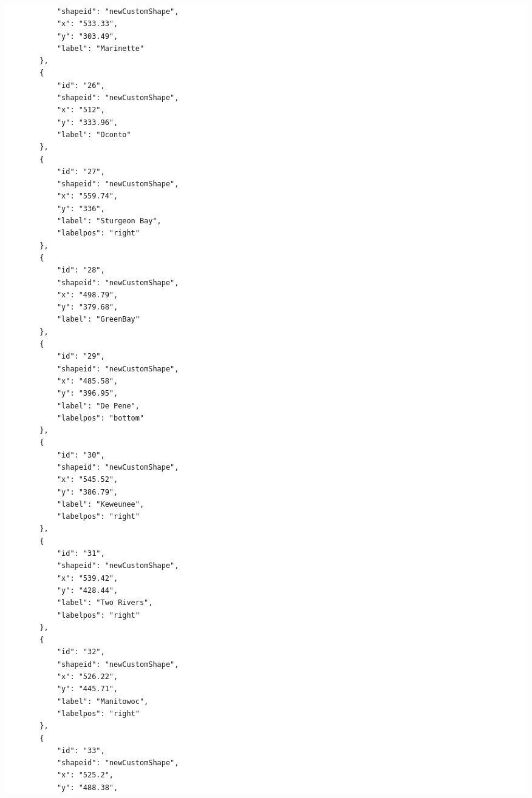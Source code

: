                 "shapeid": "newCustomShape",
                "x": "533.33",
                "y": "303.49",
                "label": "Marinette"
            },
            {
                "id": "26",
                "shapeid": "newCustomShape",
                "x": "512",
                "y": "333.96",
                "label": "Oconto"
            },
            {
                "id": "27",
                "shapeid": "newCustomShape",
                "x": "559.74",
                "y": "336",
                "label": "Sturgeon Bay",
                "labelpos": "right"
            },
            {
                "id": "28",
                "shapeid": "newCustomShape",
                "x": "498.79",
                "y": "379.68",
                "label": "GreenBay"
            },
            {
                "id": "29",
                "shapeid": "newCustomShape",
                "x": "485.58",
                "y": "396.95",
                "label": "De Pene",
                "labelpos": "bottom"
            },
            {
                "id": "30",
                "shapeid": "newCustomShape",
                "x": "545.52",
                "y": "386.79",
                "label": "Keweunee",
                "labelpos": "right"
            },
            {
                "id": "31",
                "shapeid": "newCustomShape",
                "x": "539.42",
                "y": "428.44",
                "label": "Two Rivers",
                "labelpos": "right"
            },
            {
                "id": "32",
                "shapeid": "newCustomShape",
                "x": "526.22",
                "y": "445.71",
                "label": "Manitowoc",
                "labelpos": "right"
            },
            {
                "id": "33",
                "shapeid": "newCustomShape",
                "x": "525.2",
                "y": "488.38",
